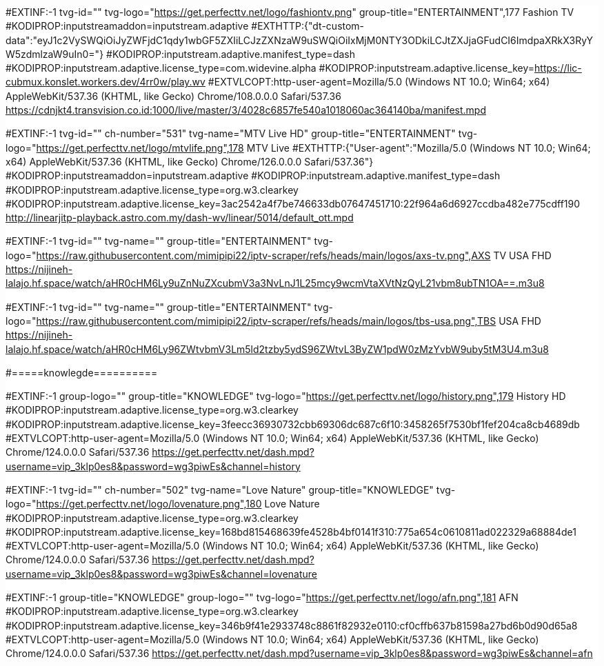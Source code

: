 #EXTINF:-1 tvg-id="" tvg-logo="https://get.perfecttv.net/logo/fashiontv.png" group-title="ENTERTAINMENT",177 Fashion TV
#KODIPROP:inputstreamaddon=inputstream.adaptive 
#EXTHTTP:{"dt-custom-data":"eyJ1c2VySWQiOiJyZWFjdC1qdy1wbGF5ZXIiLCJzZXNzaW9uSWQiOiIxMjM0NTY3ODkiLCJtZXJjaGFudCI6ImdpaXRkX3RyYW5zdmlzaW9uIn0="}
#KODIPROP:inputstream.adaptive.manifest_type=dash
#KODIPROP:inputstream.adaptive.license_type=com.widevine.alpha
#KODIPROP:inputstream.adaptive.license_key=https://lic-cubmux.konslet.workers.dev/4rr0w/play.wv
#EXTVLCOPT:http-user-agent=Mozilla/5.0 (Windows NT 10.0; Win64; x64) AppleWebKit/537.36 (KHTML, like Gecko) Chrome/108.0.0.0 Safari/537.36
https://cdnjkt4.transvision.co.id:1000/live/master/3/4028c6857fe540a1018060ac364140ba/manifest.mpd

#EXTINF:-1 tvg-id="" ch-number="531" tvg-name="MTV Live HD" group-title="ENTERTAINMENT" tvg-logo="https://get.perfecttv.net/logo/mtvlife.png",178 MTV Live
#EXTHTTP:{"User-agent":"Mozilla/5.0 (Windows NT 10.0; Win64; x64) AppleWebKit/537.36 (KHTML, like Gecko) Chrome/126.0.0.0 Safari/537.36"}
#KODIPROP:inputstreamaddon=inputstream.adaptive
#KODIPROP:inputstream.adaptive.manifest_type=dash
#KODIPROP:inputstream.adaptive.license_type=org.w3.clearkey
#KODIPROP:inputstream.adaptive.license_key=3ac2542a4f7be746633db07647451710:22f964a6d6927ccdba482e775cdff190
http://linearjitp-playback.astro.com.my/dash-wv/linear/5014/default_ott.mpd

#EXTINF:-1 tvg-id="" tvg-name="" group-title="ENTERTAINMENT" tvg-logo="https://raw.githubusercontent.com/mimipipi22/iptv-scraper/refs/heads/main/logos/axs-tv.png",AXS TV USA FHD
https://nijineh-lalajo.hf.space/watch/aHR0cHM6Ly9uZnNuZXcubmV3a3NvLnJ1L25mcy9wcmVtaXVtNzQyL21vbm8ubTN1OA==.m3u8

#EXTINF:-1 tvg-id="" tvg-name="" group-title="ENTERTAINMENT" tvg-logo="https://raw.githubusercontent.com/mimipipi22/iptv-scraper/refs/heads/main/logos/tbs-usa.png",TBS USA FHD
https://nijineh-lalajo.hf.space/watch/aHR0cHM6Ly96ZWtvbmV3Lm5ld2tzby5ydS96ZWtvL3ByZW1pdW0zMzYvbW9uby5tM3U4.m3u8

#=====knowlegde==========

#EXTINF:-1 group-logo="" group-title="KNOWLEDGE" tvg-logo="https://get.perfecttv.net/logo/history.png",179 History HD
#KODIPROP:inputstream.adaptive.license_type=org.w3.clearkey
#KODIPROP:inputstream.adaptive.license_key=3feecc36930732cbb69306dc687c6f10:3458265f7530bf1fef204ca8cb4689db
#EXTVLCOPT:http-user-agent=Mozilla/5.0 (Windows NT 10.0; Win64; x64) AppleWebKit/537.36 (KHTML, like Gecko) Chrome/124.0.0.0 Safari/537.36
https://get.perfecttv.net/dash.mpd?username=vip_3klp0es8&password=wg3piwEs&channel=history

#EXTINF:-1 tvg-id="" ch-number="502" tvg-name="Love Nature" group-title="KNOWLEDGE" tvg-logo="https://get.perfecttv.net/logo/lovenature.png",180 Love Nature
#KODIPROP:inputstream.adaptive.license_type=org.w3.clearkey
#KODIPROP:inputstream.adaptive.license_key=168bd815468639fe4528b4bf0141f310:775a654c0610811ad022329a68884de1
#EXTVLCOPT:http-user-agent=Mozilla/5.0 (Windows NT 10.0; Win64; x64) AppleWebKit/537.36 (KHTML, like Gecko) Chrome/124.0.0.0 Safari/537.36
https://get.perfecttv.net/dash.mpd?username=vip_3klp0es8&password=wg3piwEs&channel=lovenature

#EXTINF:-1 group-title="KNOWLEDGE" group-logo="" tvg-logo="https://get.perfecttv.net/logo/afn.png",181 AFN
#KODIPROP:inputstream.adaptive.license_type=org.w3.clearkey
#KODIPROP:inputstream.adaptive.license_key=346b9f41e2933748c8861f82932e0110:cf0cffb637b81598a27bd6b0d90d65a8
#EXTVLCOPT:http-user-agent=Mozilla/5.0 (Windows NT 10.0; Win64; x64) AppleWebKit/537.36 (KHTML, like Gecko) Chrome/124.0.0.0 Safari/537.36
https://get.perfecttv.net/dash.mpd?username=vip_3klp0es8&password=wg3piwEs&channel=afn
